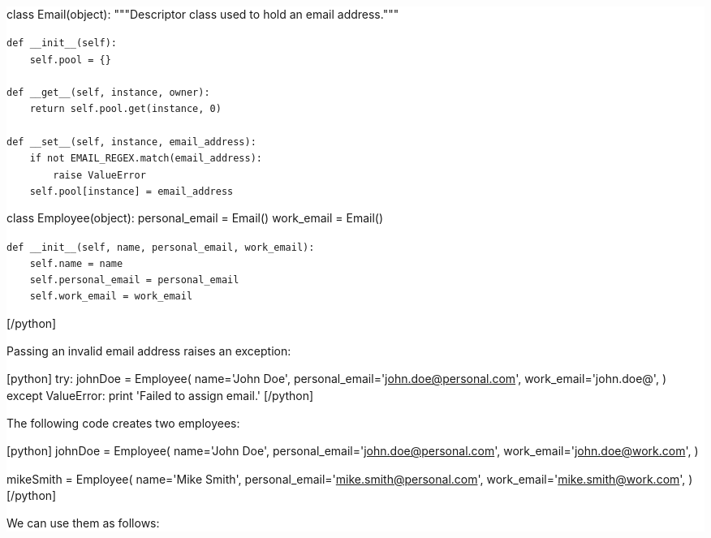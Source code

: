 
class Email(object):
    """Descriptor class used to hold an email address."""
    
    def __init__(self):
        self.pool = {}

    def __get__(self, instance, owner):
        return self.pool.get(instance, 0)

    def __set__(self, instance, email_address):
        if not EMAIL_REGEX.match(email_address):
            raise ValueError
        self.pool[instance] = email_address


class Employee(object):
    personal_email = Email()
    work_email = Email()

    def __init__(self, name, personal_email, work_email):
        self.name = name
        self.personal_email = personal_email
        self.work_email = work_email

[/python]

Passing an invalid email address raises an exception:

[python]
try:
    johnDoe = Employee(
      name='John Doe',
      personal_email='john.doe@personal.com',
      work_email='john.doe@',
    )
except ValueError:
    print 'Failed to assign email.'
[/python]

The following code creates two employees:

[python]
johnDoe = Employee(
  name='John Doe',
  personal_email='john.doe@personal.com',
  work_email='john.doe@work.com',
)


mikeSmith = Employee(
  name='Mike Smith',
  personal_email='mike.smith@personal.com',
  work_email='mike.smith@work.com',
)
[/python]

We can use them as follows:
